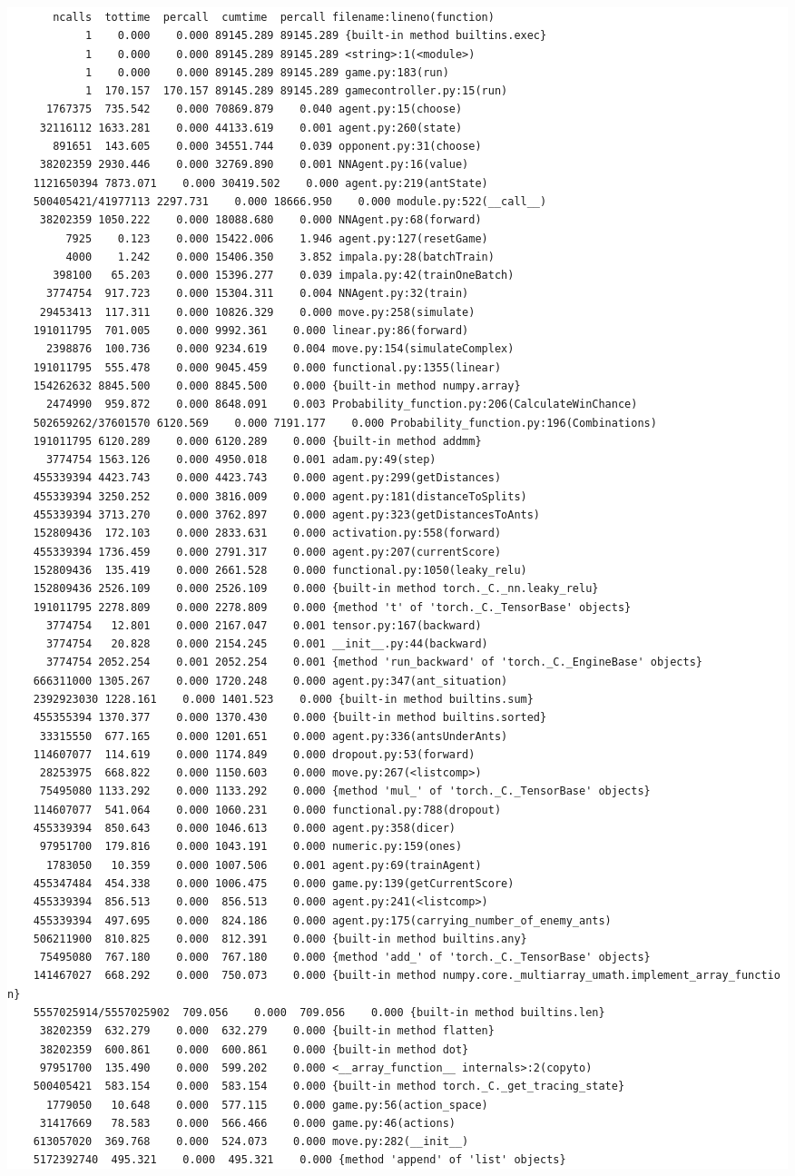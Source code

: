            ncalls  tottime  percall  cumtime  percall filename:lineno(function)
                1    0.000    0.000 89145.289 89145.289 {built-in method builtins.exec}
                1    0.000    0.000 89145.289 89145.289 <string>:1(<module>)
                1    0.000    0.000 89145.289 89145.289 game.py:183(run)
                1  170.157  170.157 89145.289 89145.289 gamecontroller.py:15(run)
          1767375  735.542    0.000 70869.879    0.040 agent.py:15(choose)
         32116112 1633.281    0.000 44133.619    0.001 agent.py:260(state)
           891651  143.605    0.000 34551.744    0.039 opponent.py:31(choose)
         38202359 2930.446    0.000 32769.890    0.001 NNAgent.py:16(value)
        1121650394 7873.071    0.000 30419.502    0.000 agent.py:219(antState)
        500405421/41977113 2297.731    0.000 18666.950    0.000 module.py:522(__call__)
         38202359 1050.222    0.000 18088.680    0.000 NNAgent.py:68(forward)
             7925    0.123    0.000 15422.006    1.946 agent.py:127(resetGame)
             4000    1.242    0.000 15406.350    3.852 impala.py:28(batchTrain)
           398100   65.203    0.000 15396.277    0.039 impala.py:42(trainOneBatch)
          3774754  917.723    0.000 15304.311    0.004 NNAgent.py:32(train)
         29453413  117.311    0.000 10826.329    0.000 move.py:258(simulate)
        191011795  701.005    0.000 9992.361    0.000 linear.py:86(forward)
          2398876  100.736    0.000 9234.619    0.004 move.py:154(simulateComplex)
        191011795  555.478    0.000 9045.459    0.000 functional.py:1355(linear)
        154262632 8845.500    0.000 8845.500    0.000 {built-in method numpy.array}
          2474990  959.872    0.000 8648.091    0.003 Probability_function.py:206(CalculateWinChance)
        502659262/37601570 6120.569    0.000 7191.177    0.000 Probability_function.py:196(Combinations)
        191011795 6120.289    0.000 6120.289    0.000 {built-in method addmm}
          3774754 1563.126    0.000 4950.018    0.001 adam.py:49(step)
        455339394 4423.743    0.000 4423.743    0.000 agent.py:299(getDistances)
        455339394 3250.252    0.000 3816.009    0.000 agent.py:181(distanceToSplits)
        455339394 3713.270    0.000 3762.897    0.000 agent.py:323(getDistancesToAnts)
        152809436  172.103    0.000 2833.631    0.000 activation.py:558(forward)
        455339394 1736.459    0.000 2791.317    0.000 agent.py:207(currentScore)
        152809436  135.419    0.000 2661.528    0.000 functional.py:1050(leaky_relu)
        152809436 2526.109    0.000 2526.109    0.000 {built-in method torch._C._nn.leaky_relu}
        191011795 2278.809    0.000 2278.809    0.000 {method 't' of 'torch._C._TensorBase' objects}
          3774754   12.801    0.000 2167.047    0.001 tensor.py:167(backward)
          3774754   20.828    0.000 2154.245    0.001 __init__.py:44(backward)
          3774754 2052.254    0.001 2052.254    0.001 {method 'run_backward' of 'torch._C._EngineBase' objects}
        666311000 1305.267    0.000 1720.248    0.000 agent.py:347(ant_situation)
        2392923030 1228.161    0.000 1401.523    0.000 {built-in method builtins.sum}
        455355394 1370.377    0.000 1370.430    0.000 {built-in method builtins.sorted}
         33315550  677.165    0.000 1201.651    0.000 agent.py:336(antsUnderAnts)
        114607077  114.619    0.000 1174.849    0.000 dropout.py:53(forward)
         28253975  668.822    0.000 1150.603    0.000 move.py:267(<listcomp>)
         75495080 1133.292    0.000 1133.292    0.000 {method 'mul_' of 'torch._C._TensorBase' objects}
        114607077  541.064    0.000 1060.231    0.000 functional.py:788(dropout)
        455339394  850.643    0.000 1046.613    0.000 agent.py:358(dicer)
         97951700  179.816    0.000 1043.191    0.000 numeric.py:159(ones)
          1783050   10.359    0.000 1007.506    0.001 agent.py:69(trainAgent)
        455347484  454.338    0.000 1006.475    0.000 game.py:139(getCurrentScore)
        455339394  856.513    0.000  856.513    0.000 agent.py:241(<listcomp>)
        455339394  497.695    0.000  824.186    0.000 agent.py:175(carrying_number_of_enemy_ants)
        506211900  810.825    0.000  812.391    0.000 {built-in method builtins.any}
         75495080  767.180    0.000  767.180    0.000 {method 'add_' of 'torch._C._TensorBase' objects}
        141467027  668.292    0.000  750.073    0.000 {built-in method numpy.core._multiarray_umath.implement_array_function}
        5557025914/5557025902  709.056    0.000  709.056    0.000 {built-in method builtins.len}
         38202359  632.279    0.000  632.279    0.000 {built-in method flatten}
         38202359  600.861    0.000  600.861    0.000 {built-in method dot}
         97951700  135.490    0.000  599.202    0.000 <__array_function__ internals>:2(copyto)
        500405421  583.154    0.000  583.154    0.000 {built-in method torch._C._get_tracing_state}
          1779050   10.648    0.000  577.115    0.000 game.py:56(action_space)
         31417669   78.583    0.000  566.466    0.000 game.py:46(actions)
        613057020  369.768    0.000  524.073    0.000 move.py:282(__init__)
        5172392740  495.321    0.000  495.321    0.000 {method 'append' of 'list' objects}